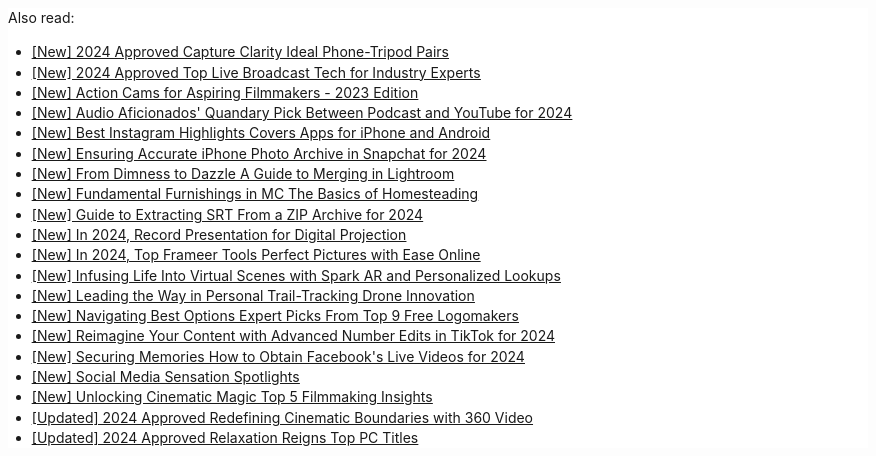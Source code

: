 <ins class="adsbygoogle"
     style="display:block"
     data-ad-format="autorelaxed"
     data-ad-client="ca-pub-7571918770474297"
     data-ad-slot="1223367746"></ins>



<ins class="adsbygoogle"
     style="display:block"
     data-ad-client="ca-pub-7571918770474297"
     data-ad-slot="8358498916"
     data-ad-format="auto"
     data-full-width-responsive="true"></ins>


<span class="atpl-alsoreadstyle">Also read:</span>
<div><ul>
<li><a href="https://article-posts.techidaily.com/new-2024-approved-capture-clarity-ideal-phone-tripod-pairs/"><u>[New] 2024 Approved  Capture Clarity  Ideal Phone-Tripod Pairs</u></a></li>
<li><a href="https://article-posts.techidaily.com/new-2024-approved-top-live-broadcast-tech-for-industry-experts/"><u>[New] 2024 Approved  Top Live Broadcast Tech for Industry Experts</u></a></li>
<li><a href="https://article-posts.techidaily.com/new-action-cams-for-aspiring-filmmakers-2023-edition/"><u>[New] Action Cams for Aspiring Filmmakers - 2023 Edition</u></a></li>
<li><a href="https://article-posts.techidaily.com/new-audio-aficionados-quandary-pick-between-podcast-and-youtube-for-2024/"><u>[New] Audio Aficionados' Quandary  Pick Between Podcast and YouTube for 2024</u></a></li>
<li><a href="https://instagram-clips.techidaily.com/new-best-instagram-highlights-covers-apps-for-iphone-and-android/"><u>[New] Best Instagram Highlights Covers Apps for iPhone and Android</u></a></li>
<li><a href="https://snapchat-videos.techidaily.com/new-ensuring-accurate-iphone-photo-archive-in-snapchat-for-2024/"><u>[New] Ensuring Accurate iPhone Photo Archive in Snapchat for 2024</u></a></li>
<li><a href="https://some-knowledge.techidaily.com/new-from-dimness-to-dazzle-a-guide-to-merging-in-lightroom/"><u>[New] From Dimness to Dazzle  A Guide to Merging in Lightroom</u></a></li>
<li><a href="https://screen-capture.techidaily.com/new-fundamental-furnishings-in-mc-the-basics-of-homesteading/"><u>[New] Fundamental Furnishings in MC  The Basics of Homesteading</u></a></li>
<li><a href="https://article-posts.techidaily.com/new-guide-to-extracting-srt-from-a-zip-archive-for-2024/"><u>[New] Guide to Extracting SRT From a ZIP Archive for 2024</u></a></li>
<li><a href="https://on-screen-recording.techidaily.com/new-in-2024-record-presentation-for-digital-projection/"><u>[New] In 2024, Record Presentation for Digital Projection</u></a></li>
<li><a href="https://article-posts.techidaily.com/new-in-2024-top-frameer-tools-perfect-pictures-with-ease-online/"><u>[New] In 2024, Top Frameer Tools  Perfect Pictures with Ease Online</u></a></li>
<li><a href="https://some-techniques.techidaily.com/new-infusing-life-into-virtual-scenes-with-spark-ar-and-personalized-lookups/"><u>[New] Infusing Life Into Virtual Scenes with Spark AR and Personalized Lookups</u></a></li>
<li><a href="https://fox-friendly.techidaily.com/new-leading-the-way-in-personal-trail-tracking-drone-innovation/"><u>[New] Leading the Way in Personal Trail-Tracking Drone Innovation</u></a></li>
<li><a href="https://youtube-stream.techidaily.com/new-navigating-best-options-expert-picks-from-top-9-free-logomakers/"><u>[New] Navigating Best Options  Expert Picks From Top 9 Free Logomakers</u></a></li>
<li><a href="https://article-posts.techidaily.com/new-reimagine-your-content-with-advanced-number-edits-in-tiktok-for-2024/"><u>[New] Reimagine Your Content with Advanced Number Edits in TikTok for 2024</u></a></li>
<li><a href="https://facebook-video-content.techidaily.com/new-securing-memories-how-to-obtain-facebooks-live-videos-for-2024/"><u>[New] Securing Memories  How to Obtain Facebook's Live Videos for 2024</u></a></li>
<li><a href="https://twitter-videos.techidaily.com/new-social-media-sensation-spotlights/"><u>[New] Social Media Sensation Spotlights</u></a></li>
<li><a href="https://article-posts.techidaily.com/new-unlocking-cinematic-magic-top-5-filmmaking-insights/"><u>[New] Unlocking Cinematic Magic  Top 5 Filmmaking Insights</u></a></li>
<li><a href="https://article-posts.techidaily.com/updated-2024-approved-redefining-cinematic-boundaries-with-360-video/"><u>[Updated] 2024 Approved  Redefining Cinematic Boundaries with 360 Video</u></a></li>
<li><a href="https://on-screen-recording.techidaily.com/updated-2024-approved-relaxation-reigns-top-pc-titles/"><u>[Updated] 2024 Approved  Relaxation Reigns  Top PC Titles</u></a></li>